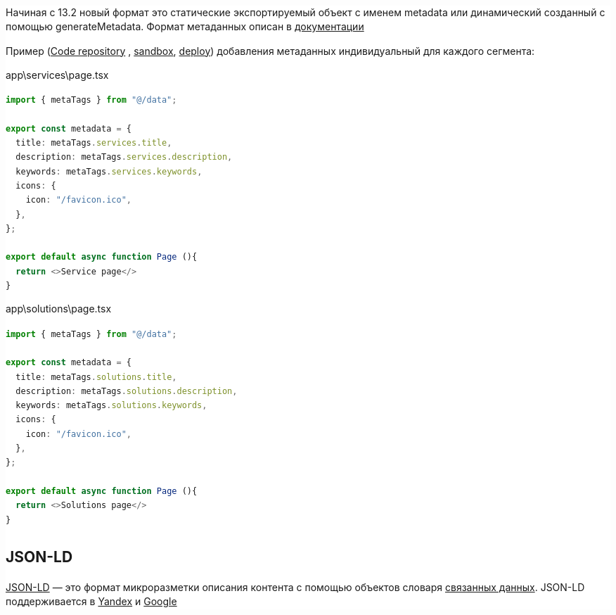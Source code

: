 Начиная с 13.2 новый формат это статические экспортируемый объект с именем metadata или динамический созданный с помощью generateMetadata. Формат метаданных описан в [документации](https://beta.nextjs.org/docs/api-reference/metadata)

Пример ([Code repository](https://github.com/denisso/next13-app-exp/tree/metadata-for-each-page) , [sandbox](https://codesandbox.io/p/github/denisso/next13-app-exp/metadata-for-each-page?workspaceId=18dbcb21-f19f-4aca-a6ae-6859de0638c0&selection=%5B%7B%22endColumn%22%3A18%2C%22endLineNumber%22%3A4%2C%22startColumn%22%3A18%2C%22startLineNumber%22%3A4%7D%5D&file=%2FREADME.md), [deploy](https://lk2sob-3000.preview.csb.app/)) добавления метаданных индивидуальный для каждого сегмента:

app\services\page.tsx

```ts
import { metaTags } from "@/data";

export const metadata = {
  title: metaTags.services.title,
  description: metaTags.services.description,
  keywords: metaTags.services.keywords,
  icons: {
    icon: "/favicon.ico",
  },
};

export default async function Page (){
  return <>Service page</>
} 
```

app\solutions\page.tsx

```ts
import { metaTags } from "@/data";

export const metadata = {
  title: metaTags.solutions.title,
  description: metaTags.solutions.description,
  keywords: metaTags.solutions.keywords,
  icons: {
    icon: "/favicon.ico",
  },
};

export default async function Page (){
  return <>Solutions page</>
} 
```

## JSON-LD

[JSON-LD](https://json-ld.org/) — это формат микроразметки описания контента с помощью объектов словаря [связанных данных](https://ru.wikipedia.org/wiki/Linked_data). JSON-LD поддерживается в [Yandex](https://yandex.ru/support/webmaster/json-ld/about.html) и [Google](https://developers.google.com/search/docs/appearance/structured-data/intro-structured-data)
